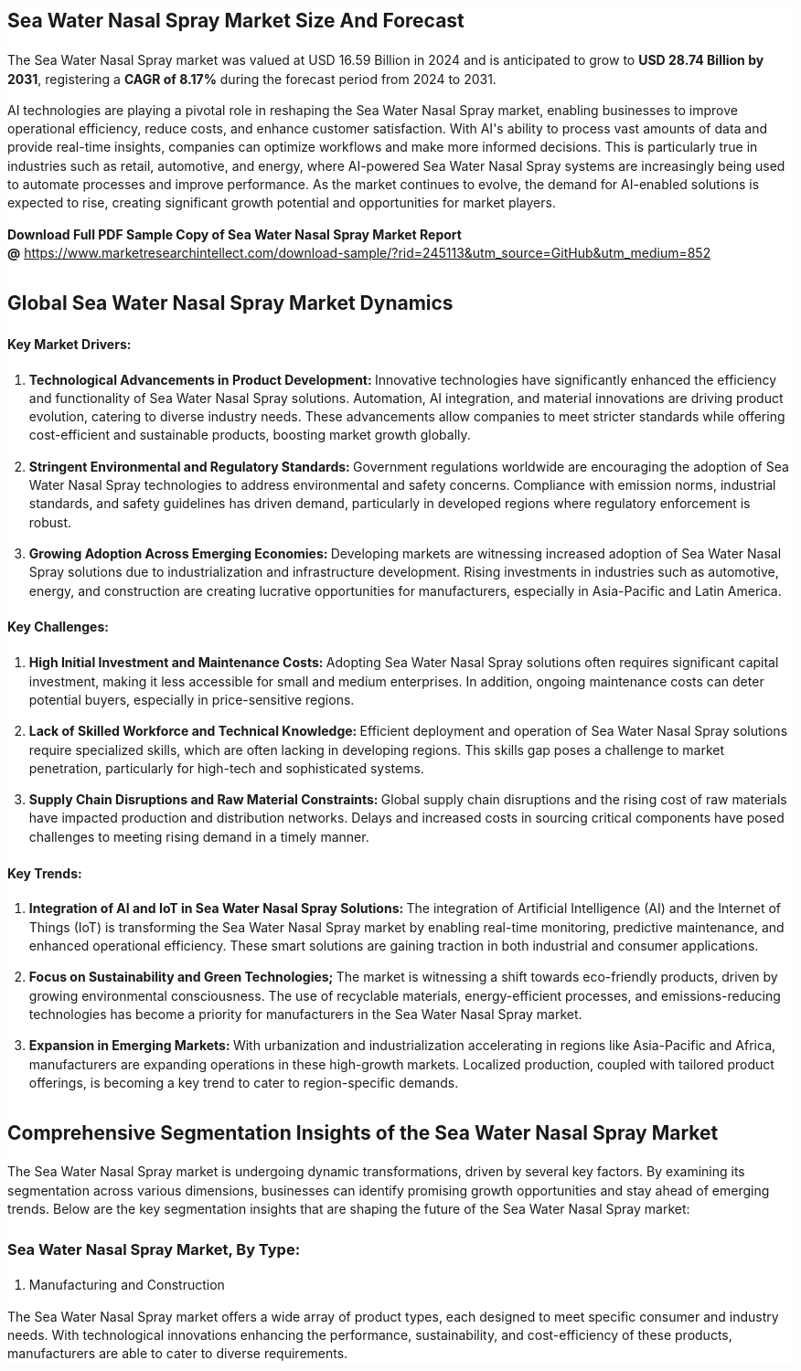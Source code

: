 <h2>Sea Water Nasal Spray Market Size And Forecast</h2><p>The Sea Water Nasal Spray market was valued at USD 16.59 Billion in 2024 and is anticipated to grow to <strong>USD 28.74 Billion by 2031</strong>, registering a <strong>CAGR of 8.17%</strong> during the forecast period from 2024 to 2031.</p><p>AI technologies are playing a pivotal role in reshaping the Sea Water Nasal Spray market, enabling businesses to improve operational efficiency, reduce costs, and enhance customer satisfaction. With AI's ability to process vast amounts of data and provide real-time insights, companies can optimize workflows and make more informed decisions. This is particularly true in industries such as retail, automotive, and energy, where AI-powered Sea Water Nasal Spray systems are increasingly being used to automate processes and improve performance. As the market continues to evolve, the demand for AI-enabled solutions is expected to rise, creating significant growth potential and opportunities for market players.</p><p><strong>Download Full PDF Sample Copy of Sea Water Nasal Spray Market Report @</strong>&nbsp;<a href="https://www.marketresearchintellect.com/download-sample/?rid=245113&amp;utm_source=GitHub&amp;utm_medium=852">https://www.marketresearchintellect.com/download-sample/?rid=245113&amp;utm_source=GitHub&amp;utm_medium=852</a></p><h2>Global Sea Water Nasal Spray Market Dynamics</h2><h4><strong>Key Market Drivers:</strong></h4><ol><li><p><strong>Technological Advancements in Product Development:&nbsp;</strong>Innovative technologies have significantly enhanced the efficiency and functionality of Sea Water Nasal Spray solutions. Automation, AI integration, and material innovations are driving product evolution, catering to diverse industry needs. These advancements allow companies to meet stricter standards while offering cost-efficient and sustainable products, boosting market growth globally.</p></li><li><p><strong>Stringent Environmental and Regulatory Standards:&nbsp;</strong>Government regulations worldwide are encouraging the adoption of Sea Water Nasal Spray technologies to address environmental and safety concerns. Compliance with emission norms, industrial standards, and safety guidelines has driven demand, particularly in developed regions where regulatory enforcement is robust.</p></li><li><p><strong>Growing Adoption Across Emerging Economies:&nbsp;</strong>Developing markets are witnessing increased adoption of Sea Water Nasal Spray solutions due to industrialization and infrastructure development. Rising investments in industries such as automotive, energy, and construction are creating lucrative opportunities for manufacturers, especially in Asia-Pacific and Latin America.</p></li></ol><h4><strong>Key Challenges:</strong></h4><ol><li><p><strong>High Initial Investment and Maintenance Costs:&nbsp;</strong>Adopting Sea Water Nasal Spray solutions often requires significant capital investment, making it less accessible for small and medium enterprises. In addition, ongoing maintenance costs can deter potential buyers, especially in price-sensitive regions.</p></li><li><p><strong>Lack of Skilled Workforce and Technical Knowledge:&nbsp;</strong>Efficient deployment and operation of Sea Water Nasal Spray solutions require specialized skills, which are often lacking in developing regions. This skills gap poses a challenge to market penetration, particularly for high-tech and sophisticated systems.</p></li><li><p><strong>Supply Chain Disruptions and Raw Material Constraints:&nbsp;</strong>Global supply chain disruptions and the rising cost of raw materials have impacted production and distribution networks. Delays and increased costs in sourcing critical components have posed challenges to meeting rising demand in a timely manner.</p></li></ol><h4><strong>Key Trends:</strong></h4><ol><li><p><strong>Integration of AI and IoT in Sea Water Nasal Spray Solutions:&nbsp;</strong>The integration of Artificial Intelligence (AI) and the Internet of Things (IoT) is transforming the Sea Water Nasal Spray market by enabling real-time monitoring, predictive maintenance, and enhanced operational efficiency. These smart solutions are gaining traction in both industrial and consumer applications.</p></li><li><p><strong>Focus on Sustainability and Green Technologies;&nbsp;</strong>The market is witnessing a shift towards eco-friendly products, driven by growing environmental consciousness. The use of recyclable materials, energy-efficient processes, and emissions-reducing technologies has become a priority for manufacturers in the Sea Water Nasal Spray market.</p></li><li><p><strong>Expansion in Emerging Markets:&nbsp;</strong>With urbanization and industrialization accelerating in regions like Asia-Pacific and Africa, manufacturers are expanding operations in these high-growth markets. Localized production, coupled with tailored product offerings, is becoming a key trend to cater to region-specific demands.</p></li></ol><div class="article-main__content" data-test-id="publishing-text-block"><h2>Comprehensive Segmentation Insights of the Sea Water Nasal Spray Market</h2><p>The Sea Water Nasal Spray market is undergoing dynamic transformations, driven by several key factors. By examining its segmentation across various dimensions, businesses can identify promising growth opportunities and stay ahead of emerging trends. Below are the key segmentation insights that are shaping the future of the Sea Water Nasal Spray market:</p><h3><strong>Sea Water Nasal Spray Market, By Type:<br /></strong></h3><ol><li>Manufacturing and Construction</li></ol><p>The Sea Water Nasal Spray market offers a wide array of product types, each designed to meet specific consumer and industry needs. With technological innovations enhancing the performance, sustainability, and cost-efficiency of these products, manufacturers are able to cater to diverse requirements.
